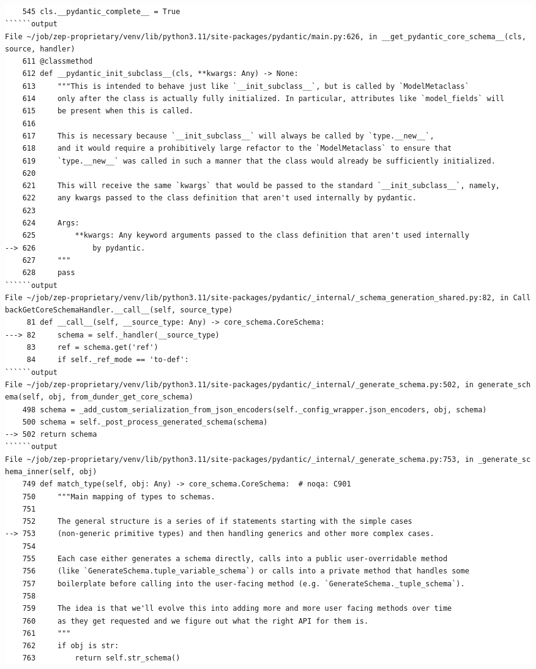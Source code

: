 ```output
    545 cls.__pydantic_complete__ = True
``````output
File ~/job/zep-proprietary/venv/lib/python3.11/site-packages/pydantic/main.py:626, in __get_pydantic_core_schema__(cls, source, handler)
    611 @classmethod
    612 def __pydantic_init_subclass__(cls, **kwargs: Any) -> None:
    613     """This is intended to behave just like `__init_subclass__`, but is called by `ModelMetaclass`
    614     only after the class is actually fully initialized. In particular, attributes like `model_fields` will
    615     be present when this is called.
    616 
    617     This is necessary because `__init_subclass__` will always be called by `type.__new__`,
    618     and it would require a prohibitively large refactor to the `ModelMetaclass` to ensure that
    619     `type.__new__` was called in such a manner that the class would already be sufficiently initialized.
    620 
    621     This will receive the same `kwargs` that would be passed to the standard `__init_subclass__`, namely,
    622     any kwargs passed to the class definition that aren't used internally by pydantic.
    623 
    624     Args:
    625         **kwargs: Any keyword arguments passed to the class definition that aren't used internally
--> 626             by pydantic.
    627     """
    628     pass
``````output
File ~/job/zep-proprietary/venv/lib/python3.11/site-packages/pydantic/_internal/_schema_generation_shared.py:82, in CallbackGetCoreSchemaHandler.__call__(self, source_type)
     81 def __call__(self, __source_type: Any) -> core_schema.CoreSchema:
---> 82     schema = self._handler(__source_type)
     83     ref = schema.get('ref')
     84     if self._ref_mode == 'to-def':
``````output
File ~/job/zep-proprietary/venv/lib/python3.11/site-packages/pydantic/_internal/_generate_schema.py:502, in generate_schema(self, obj, from_dunder_get_core_schema)
    498 schema = _add_custom_serialization_from_json_encoders(self._config_wrapper.json_encoders, obj, schema)
    500 schema = self._post_process_generated_schema(schema)
--> 502 return schema
``````output
File ~/job/zep-proprietary/venv/lib/python3.11/site-packages/pydantic/_internal/_generate_schema.py:753, in _generate_schema_inner(self, obj)
    749 def match_type(self, obj: Any) -> core_schema.CoreSchema:  # noqa: C901
    750     """Main mapping of types to schemas.
    751 
    752     The general structure is a series of if statements starting with the simple cases
--> 753     (non-generic primitive types) and then handling generics and other more complex cases.
    754 
    755     Each case either generates a schema directly, calls into a public user-overridable method
    756     (like `GenerateSchema.tuple_variable_schema`) or calls into a private method that handles some
    757     boilerplate before calling into the user-facing method (e.g. `GenerateSchema._tuple_schema`).
    758 
    759     The idea is that we'll evolve this into adding more and more user facing methods over time
    760     as they get requested and we figure out what the right API for them is.
    761     """
    762     if obj is str:
    763         return self.str_schema()
```